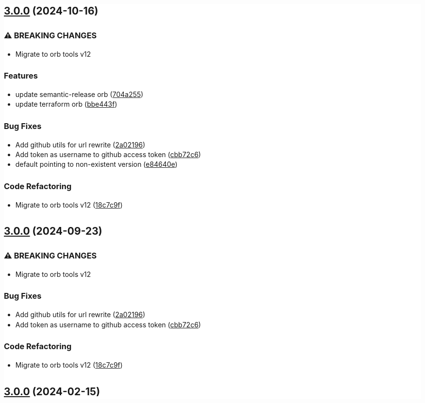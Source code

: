 ## [3.0.0](https://github.com/trustedshops-public/circleci-orb-terraform-utils/compare/2.0.0...3.0.0) (2024-10-16)


### ⚠ BREAKING CHANGES

* Migrate to orb tools v12

### Features

* update semantic-release orb ([704a255](https://github.com/trustedshops-public/circleci-orb-terraform-utils/commit/704a255939c2ca21ce7d0c25f4613e1274de9771))
* update terraform orb ([bbe443f](https://github.com/trustedshops-public/circleci-orb-terraform-utils/commit/bbe443f3eea9d1f57148412a410219c80f2a3488))


### Bug Fixes

* Add github utils for url rewrite ([2a02196](https://github.com/trustedshops-public/circleci-orb-terraform-utils/commit/2a02196029635b9b879aac044f61e414c5addef1))
* Add token as username to github access token ([cbb72c6](https://github.com/trustedshops-public/circleci-orb-terraform-utils/commit/cbb72c6af7bd8811cbfd97a31fb068e321daa603))
* default pointing to non-existent version ([e84640e](https://github.com/trustedshops-public/circleci-orb-terraform-utils/commit/e84640eade67418dedb2ef6603b7fbcf64be880d))


### Code Refactoring

* Migrate to orb tools v12 ([18c7c9f](https://github.com/trustedshops-public/circleci-orb-terraform-utils/commit/18c7c9f0a36e96c7499f88e9eec010af1762fef5))

## [3.0.0](https://github.com/trustedshops-public/circleci-orb-terraform-utils/compare/2.0.0...3.0.0) (2024-09-23)


### ⚠ BREAKING CHANGES

* Migrate to orb tools v12

### Bug Fixes

* Add github utils for url rewrite ([2a02196](https://github.com/trustedshops-public/circleci-orb-terraform-utils/commit/2a02196029635b9b879aac044f61e414c5addef1))
* Add token as username to github access token ([cbb72c6](https://github.com/trustedshops-public/circleci-orb-terraform-utils/commit/cbb72c6af7bd8811cbfd97a31fb068e321daa603))


### Code Refactoring

* Migrate to orb tools v12 ([18c7c9f](https://github.com/trustedshops-public/circleci-orb-terraform-utils/commit/18c7c9f0a36e96c7499f88e9eec010af1762fef5))

## [3.0.0](https://github.com/trustedshops-public/circleci-orb-terraform-utils/compare/2.0.0...3.0.0) (2024-02-15)
